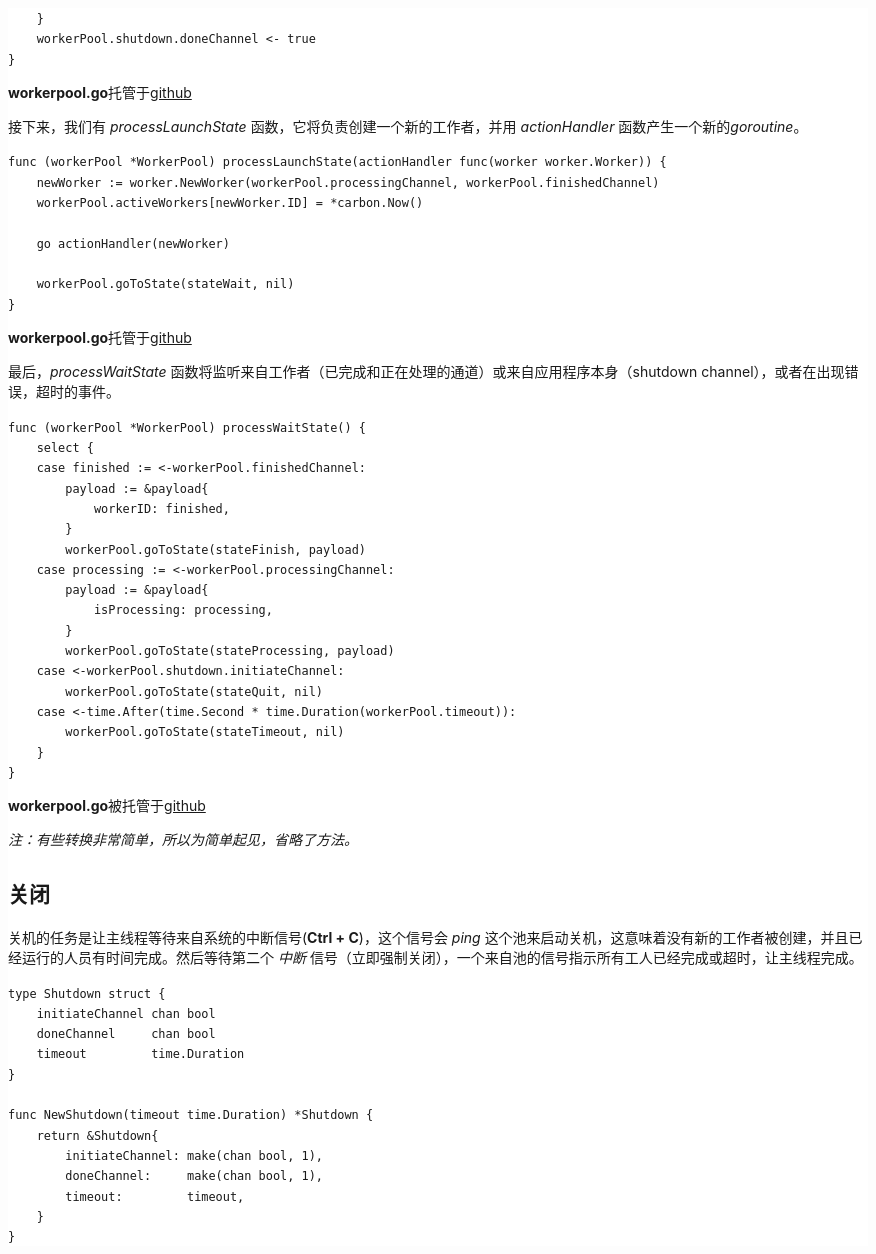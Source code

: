 ```golang
	}
	workerPool.shutdown.doneChannel <- true
}
```
**workerpool.go**托管于[github](https://gist.github.com/jmdalmeida/7abbcbd79898227b600783d77f1384cc#file-workerpool-go)

接下来，我们有 *processLaunchState* 函数，它将负责创建一个新的工作者，并用 *actionHandler* 函数产生一个新的*goroutine*。

```golang
func (workerPool *WorkerPool) processLaunchState(actionHandler func(worker worker.Worker)) {
	newWorker := worker.NewWorker(workerPool.processingChannel, workerPool.finishedChannel)
	workerPool.activeWorkers[newWorker.ID] = *carbon.Now()

	go actionHandler(newWorker)

	workerPool.goToState(stateWait, nil)
}
```
**workerpool.go**托管于[github](https://gist.github.com/jmdalmeida/934cdd17a9fe216db2fb2557f8403d2d#file-workerpool-go)

最后，*processWaitState* 函数将监听来自工作者（已完成和正在处理的通道）或来自应用程序本身（shutdown channel），或者在出现错误，超时的事件。
```golang
func (workerPool *WorkerPool) processWaitState() {
	select {
	case finished := <-workerPool.finishedChannel:
		payload := &payload{
			workerID: finished,
		}
		workerPool.goToState(stateFinish, payload)
	case processing := <-workerPool.processingChannel:
		payload := &payload{
			isProcessing: processing,
		}
		workerPool.goToState(stateProcessing, payload)
	case <-workerPool.shutdown.initiateChannel:
		workerPool.goToState(stateQuit, nil)
	case <-time.After(time.Second * time.Duration(workerPool.timeout)):
		workerPool.goToState(stateTimeout, nil)
	}
}
```
**workerpool.go**被托管于[github](https://gist.github.com/jmdalmeida/bba479670998d3597cefa78e5b31ea77#file-workerpool-go)

*注：有些转换非常简单，所以为简单起见，省略了方法。*

## 关闭
关机的任务是让主线程等待来自系统的中断信号(**Ctrl + C**)，这个信号会 *ping* 这个池来启动关机，这意味着没有新的工作者被创建，并且已经运行的人员有时间完成。然后等待第二个 *中断* 信号（立即强制关闭），一个来自池的信号指示所有工人已经完成或超时，让主线程完成。
```golang
type Shutdown struct {
	initiateChannel chan bool
	doneChannel     chan bool
	timeout         time.Duration
}

func NewShutdown(timeout time.Duration) *Shutdown {
	return &Shutdown{
		initiateChannel: make(chan bool, 1),
		doneChannel:     make(chan bool, 1),
		timeout:         timeout,
	}
}
```